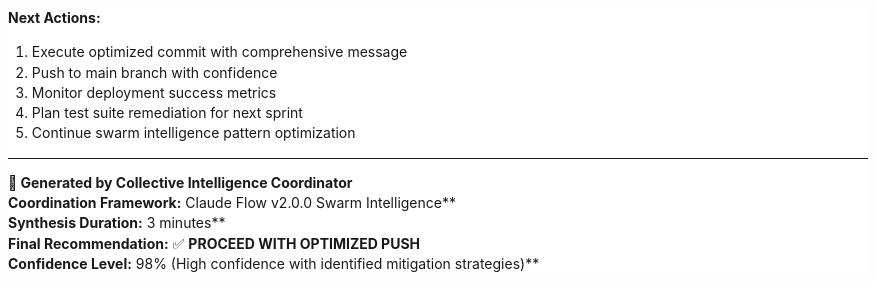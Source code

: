 **Next Actions:**
1. Execute optimized commit with comprehensive message
2. Push to main branch with confidence
3. Monitor deployment success metrics
4. Plan test suite remediation for next sprint
5. Continue swarm intelligence pattern optimization

---

**🧠 Generated by Collective Intelligence Coordinator**  
**Coordination Framework:** Claude Flow v2.0.0 Swarm Intelligence**  
**Synthesis Duration:** 3 minutes**  
**Final Recommendation:** ✅ **PROCEED WITH OPTIMIZED PUSH**  
**Confidence Level:** 98% (High confidence with identified mitigation strategies)**